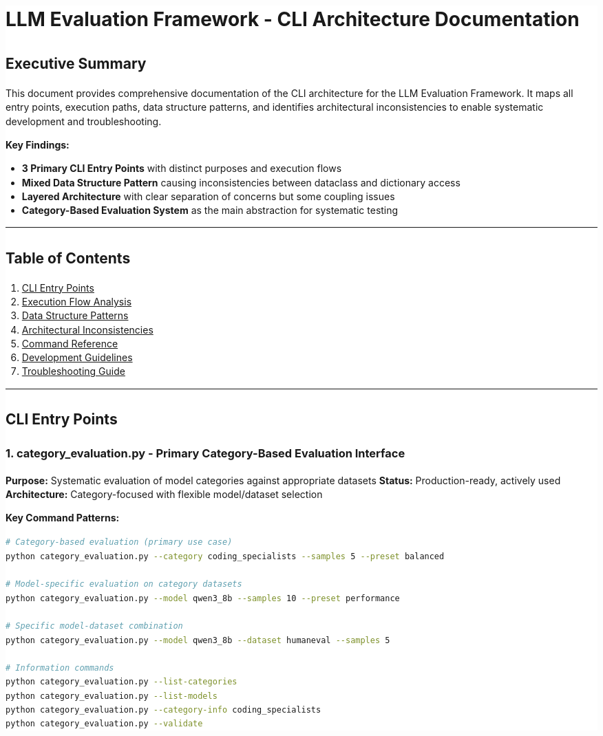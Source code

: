 # LLM Evaluation Framework - CLI Architecture Documentation

## Executive Summary

This document provides comprehensive documentation of the CLI architecture for the LLM Evaluation Framework. It maps all entry points, execution paths, data structure patterns, and identifies architectural inconsistencies to enable systematic development and troubleshooting.

**Key Findings:**
- **3 Primary CLI Entry Points** with distinct purposes and execution flows
- **Mixed Data Structure Pattern** causing inconsistencies between dataclass and dictionary access
- **Layered Architecture** with clear separation of concerns but some coupling issues
- **Category-Based Evaluation System** as the main abstraction for systematic testing

---

## Table of Contents

1. [CLI Entry Points](#cli-entry-points)
2. [Execution Flow Analysis](#execution-flow-analysis)
3. [Data Structure Patterns](#data-structure-patterns)
4. [Architectural Inconsistencies](#architectural-inconsistencies)
5. [Command Reference](#command-reference)
6. [Development Guidelines](#development-guidelines)
7. [Troubleshooting Guide](#troubleshooting-guide)

---

## CLI Entry Points

### 1. **category_evaluation.py** - Primary Category-Based Evaluation Interface

**Purpose:** Systematic evaluation of model categories against appropriate datasets
**Status:** Production-ready, actively used
**Architecture:** Category-focused with flexible model/dataset selection

**Key Command Patterns:**
```bash
# Category-based evaluation (primary use case)
python category_evaluation.py --category coding_specialists --samples 5 --preset balanced

# Model-specific evaluation on category datasets
python category_evaluation.py --model qwen3_8b --samples 10 --preset performance

# Specific model-dataset combination
python category_evaluation.py --model qwen3_8b --dataset humaneval --samples 5

# Information commands
python category_evaluation.py --list-categories
python category_evaluation.py --list-models
python category_evaluation.py --category-info coding_specialists
python category_evaluation.py --validate
```
